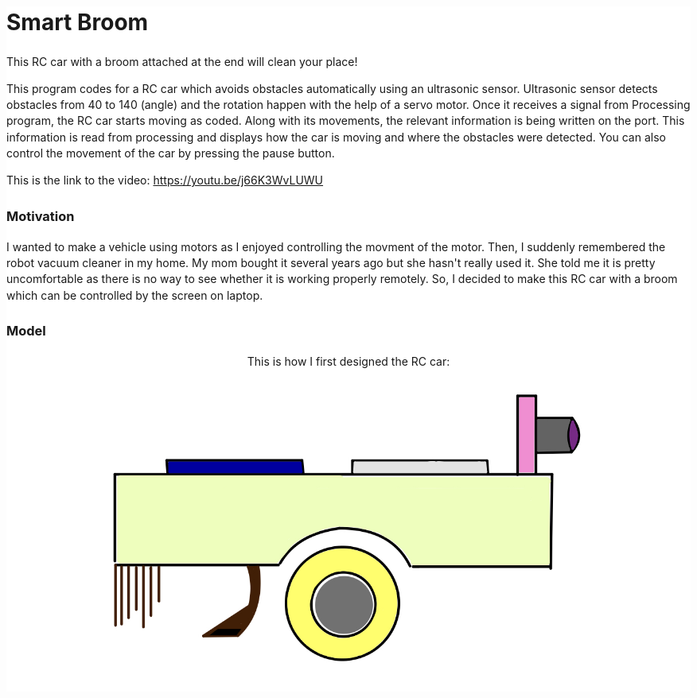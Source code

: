 # Smart Broom
This RC car with a broom attached at the end will clean your place!

This program codes for a RC car which avoids obstacles automatically using an ultrasonic sensor.
Ultrasonic sensor detects obstacles from 40 to 140 (angle) and the rotation happen with the help of a servo motor.
Once it receives a signal from Processing program, the RC car starts moving as coded.
Along with its movements, the relevant information is being written on the port. This information is read from processing and displays how the car is moving and where the obstacles were detected. You can also control the movement of the car by pressing the pause button.

This is the link to the video: https://youtu.be/j66K3WvLUWU

### Motivation
I wanted to make a vehicle using motors as I enjoyed controlling the movment of the motor. Then, I suddenly remembered the robot vacuum cleaner in my home. My mom bought it several years ago but she hasn't really used it. She told me it is pretty uncomfortable as there is no way to see whether it is working properly remotely. So, I decided to make this RC car with a broom which can be controlled by the screen on laptop. <br>

### Model
<p align="center">
  This is how I first designed the RC car: <br>
  <img src="model.jpg" width="600" height="400">
</p>

